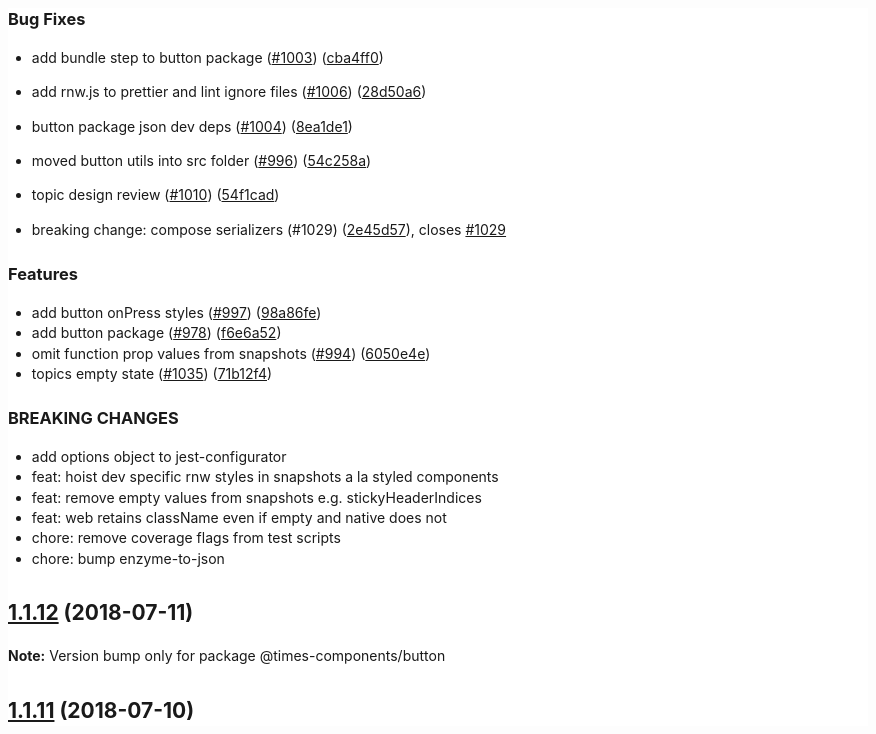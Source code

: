 ### Bug Fixes

* add bundle step to button package ([#1003](https://github.com/newsuk/times-components/issues/1003)) ([cba4ff0](https://github.com/newsuk/times-components/commit/cba4ff0))
* add rnw.js to prettier and lint ignore files ([#1006](https://github.com/newsuk/times-components/issues/1006)) ([28d50a6](https://github.com/newsuk/times-components/commit/28d50a6))
* button package json dev deps ([#1004](https://github.com/newsuk/times-components/issues/1004)) ([8ea1de1](https://github.com/newsuk/times-components/commit/8ea1de1))
* moved button utils into src folder ([#996](https://github.com/newsuk/times-components/issues/996)) ([54c258a](https://github.com/newsuk/times-components/commit/54c258a))
* topic design review ([#1010](https://github.com/newsuk/times-components/issues/1010)) ([54f1cad](https://github.com/newsuk/times-components/commit/54f1cad))


* breaking change: compose serializers (#1029) ([2e45d57](https://github.com/newsuk/times-components/commit/2e45d57)), closes [#1029](https://github.com/newsuk/times-components/issues/1029)


### Features

* add button onPress styles ([#997](https://github.com/newsuk/times-components/issues/997)) ([98a86fe](https://github.com/newsuk/times-components/commit/98a86fe))
* add button package ([#978](https://github.com/newsuk/times-components/issues/978)) ([f6e6a52](https://github.com/newsuk/times-components/commit/f6e6a52))
* omit function prop values from snapshots ([#994](https://github.com/newsuk/times-components/issues/994)) ([6050e4e](https://github.com/newsuk/times-components/commit/6050e4e))
* topics empty state ([#1035](https://github.com/newsuk/times-components/issues/1035)) ([71b12f4](https://github.com/newsuk/times-components/commit/71b12f4))


### BREAKING CHANGES

* add options object to jest-configurator
* feat: hoist dev specific rnw styles in snapshots a la styled components
* feat: remove empty values from snapshots e.g. stickyHeaderIndices
* feat: web retains className even if empty and native does not
* chore: remove coverage flags from test scripts
* chore: bump enzyme-to-json




<a name="1.1.12"></a>
## [1.1.12](https://github.com/newsuk/times-components/compare/@times-components/button@1.1.11...@times-components/button@1.1.12) (2018-07-11)




**Note:** Version bump only for package @times-components/button

<a name="1.1.11"></a>
## [1.1.11](https://github.com/newsuk/times-components/compare/@times-components/button@1.1.10...@times-components/button@1.1.11) (2018-07-10)

